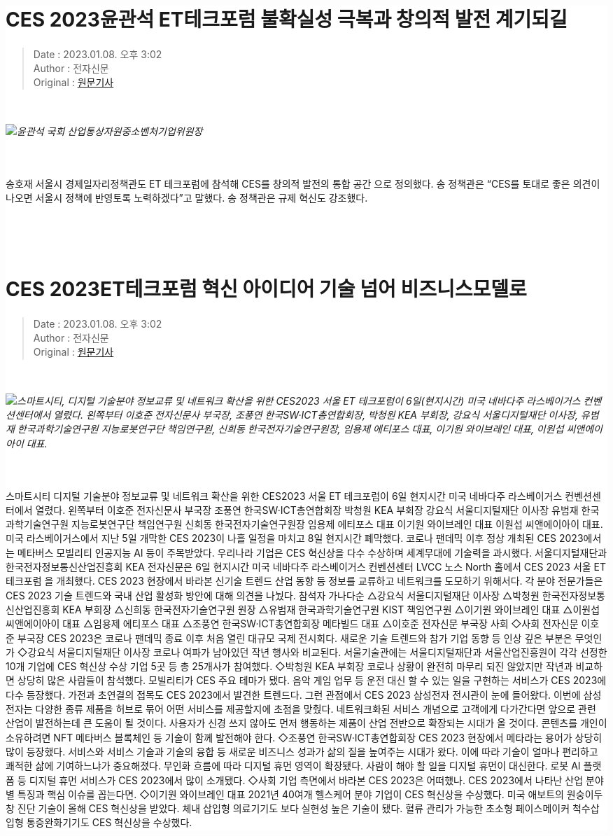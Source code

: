   
# CES 2023윤관석 ET테크포럼 불확실성 극복과 창의적 발전 계기되길  
  
> Date : 2023.01.08. 오후 3:02  
> Author : 전자신문  
> Original : [원문기사](https://n.news.naver.com/mnews/article/030/0003071259?sid=105)  
<br/>  
  
<img src="https://imgnews.pstatic.net/image/030/2023/01/08/0003071259_001_20230108150210592.jpg?type=w647" id="img1"></img><em class="img_desc">윤관석 국회 산업통상자원중소벤처기업위원장</em>  
<br/><br/>  
  
송호재 서울시 경제일자리정책관도 ET 테크포럼에 참석해 CES를 창의적 발전의 통합 공간 으로 정의했다.
송 정책관은 “CES를 토대로 좋은 의견이 나오면 서울시 정책에 반영토록 노력하겠다”고 말했다.
송 정책관은 규제 혁신도 강조했다.  
<br/><br/><br/>  

  
# CES 2023ET테크포럼 혁신 아이디어 기술 넘어 비즈니스모델로  
  
> Date : 2023.01.08. 오후 3:02  
> Author : 전자신문  
> Original : [원문기사](https://n.news.naver.com/mnews/article/030/0003071257?sid=105)  
<br/>  
  
<img src="https://imgnews.pstatic.net/image/030/2023/01/08/0003071257_001_20230108150207129.jpg?type=w647" id="img1"></img><em class="img_desc">스마트시티, 디지털 기술분야 정보교류 및 네트워크 확산을 위한 CES2023 서울 ET 테크포럼이 6일(현지시간) 미국 네바다주 라스베이거스 컨벤션센터에서 열렸다. 왼쪽부터 이호준 전자신문사 부국장, 조풍연 한국SW·ICT총연합회장, 박청원 KEA 부회장, 강요식 서울디지털재단 이사장, 유범재 한국과학기술연구원 지능로봇연구단 책임연구원, 신희동 한국전자기술연구원장, 임용제 에티포스 대표, 이기원 와이브레인 대표, 이원섭 씨앤에이아이 대표.</em>  
<br/><br/>  
  
스마트시티 디지털 기술분야 정보교류 및 네트워크 확산을 위한 CES2023 서울 ET 테크포럼이 6일 현지시간 미국 네바다주 라스베이거스 컨벤션센터에서 열렸다.
왼쪽부터 이호준 전자신문사 부국장 조풍연 한국SW·ICT총연합회장 박청원 KEA 부회장 강요식 서울디지털재단 이사장 유범재 한국과학기술연구원 지능로봇연구단 책임연구원 신희동 한국전자기술연구원장 임용제 에티포스 대표 이기원 와이브레인 대표 이원섭 씨앤에이아이 대표.
미국 라스베이거스에서 지난 5일 개막한 CES 2023이 나흘 일정을 마치고 8일 현지시간 폐막했다.
코로나 팬데믹 이후 정상 개최된 CES 2023에서는 메타버스 모빌리티 인공지능 AI 등이 주목받았다.
우리나라 기업은 CES 혁신상을 다수 수상하며 세계무대에 기술력을 과시했다.
서울디지털재단과 한국전자정보통신산업진흥회 KEA 전자신문은 6일 현지시간 미국 네바다주 라스베이거스 컨벤션센터 LVCC 노스 North 홀에서 CES 2023 서울 ET 테크포럼 을 개최했다.
CES 2023 현장에서 바라본 신기술 트렌드 산업 동향 등 정보를 교류하고 네트워크를 도모하기 위해서다.
각 분야 전문가들은 CES 2023 기술 트렌드와 국내 산업 활성화 방안에 대해 의견을 나눴다.
참석자 가나다순 △강요식 서울디지털재단 이사장 △박청원 한국전자정보통신산업진흥회 KEA 부회장 △신희동 한국전자기술연구원 원장 △유범재 한국과학기술연구원 KIST 책임연구원 △이기원 와이브레인 대표 △이원섭 씨앤에이아이 대표 △임용제 에티포스 대표 △조풍연 한국SW·ICT총연합회장 메타빌드 대표 △이호준 전자신문 부국장 사회 ◇사회 전자신문 이호준 부국장 CES 2023은 코로나 팬데믹 종료 이후 처음 열린 대규모 국제 전시회다.
새로운 기술 트렌드와 참가 기업 동향 등 인상 깊은 부분은 무엇인가 ◇강요식 서울디지털재단 이사장 코로나 여파가 남아있던 작년 행사와 비교된다.
서울기술관에는 서울디지털재단과 서울산업진흥원이 각각 선정한 10개 기업에 CES 혁신상 수상 기업 5곳 등 총 25개사가 참여했다.
◇박청원 KEA 부회장 코로나 상황이 완전히 마무리 되진 않았지만 작년과 비교하면 상당히 많은 사람들이 참석했다.
모빌리티가 CES 주요 테마가 됐다.
음악 게임 업무 등 운전 대신 할 수 있는 일을 구현하는 서비스가 CES 2023에 다수 등장했다.
가전과 초연결의 접목도 CES 2023에서 발견한 트렌드다.
그런 관점에서 CES 2023 삼성전자 전시관이 눈에 들어왔다.
이번에 삼성전자는 다양한 종류 제품을 허브로 묶어 어떤 서비스를 제공할지에 초점을 맞췄다.
네트워크화된 서비스 개념으로 고객에게 다가간다면 앞으로 관련 산업이 발전하는데 큰 도움이 될 것이다.
사용자가 신경 쓰지 않아도 먼저 행동하는 제품이 산업 전반으로 확장되는 시대가 올 것이다.
콘텐츠를 개인이 소유하려면 NFT 메타버스 블록체인 등 기술이 함께 발전해야 한다.
◇조풍연 한국SW·ICT총연합회장 CES 2023 현장에서 메타라는 용어가 상당히 많이 등장했다.
서비스와 서비스 기술과 기술의 융합 등 새로운 비즈니스 성과가 삶의 질을 높여주는 시대가 왔다.
이에 따라 기술이 얼마나 편리하고 쾌적한 삶에 기여하느냐가 중요해졌다.
무인화 흐름에 따라 디지털 휴먼 영역이 확장됐다.
사람이 해야 할 일을 디지털 휴먼이 대신한다.
로봇 AI 플랫폼 등 디지털 휴먼 서비스가 CES 2023에서 많이 소개됐다.
◇사회 기업 측면에서 바라본 CES 2023은 어떠했나.
CES 2023에서 나타난 산업 분야별 특징과 핵심 이슈를 꼽는다면.
◇이기원 와이브레인 대표 2021년 40여개 헬스케어 분야 기업이 CES 혁신상을 수상했다.
미국 애보트의 원숭이두창 진단 기술이 올해 CES 혁신상을 받았다.
체내 삽입형 의료기기도 보다 실현성 높은 기술이 됐다.
혈류 관리가 가능한 초소형 페이스메이커 척수삽입형 통증완화기기도 CES 혁신상을 수상했다.